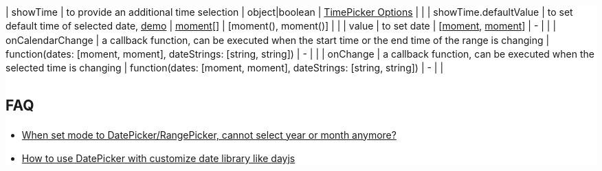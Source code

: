 | showTime              | to provide an additional time selection                                                                                                                                | object\|boolean                                                                                                          | [TimePicker Options](/components/time-picker/#API) |         |
| showTime.defaultValue | to set default time of selected date, [demo](#components-date-picker-demo-disabled-date)                                                                               | [moment](http://momentjs.com/)\[]                                                                                        | \[moment(), moment()]                              |         |
| value                 | to set date                                                                                                                                                            | \[[moment](http://momentjs.com/), [moment](http://momentjs.com/)]                                                        | -                                                  |         |
| onCalendarChange      | a callback function, can be executed when the start time or the end time of the range is changing                                                                      | function(dates: \[moment, moment], dateStrings: \[string, string])                                                       | -                                                  |         |
| onChange              | a callback function, can be executed when the selected time is changing                                                                                                | function(dates: \[moment, moment], dateStrings: \[string, string])                                                       | -                                                  |         |

## FAQ

- [When set mode to DatePicker/RangePicker, cannot select year or month anymore?](/docs/react/faq#When-set-mode-to-DatePicker/RangePicker,-cannot-select-year-or-month-anymore?)

- [How to use DatePicker with customize date library like dayjs](/docs/react/replace-moment#DatePicker)
